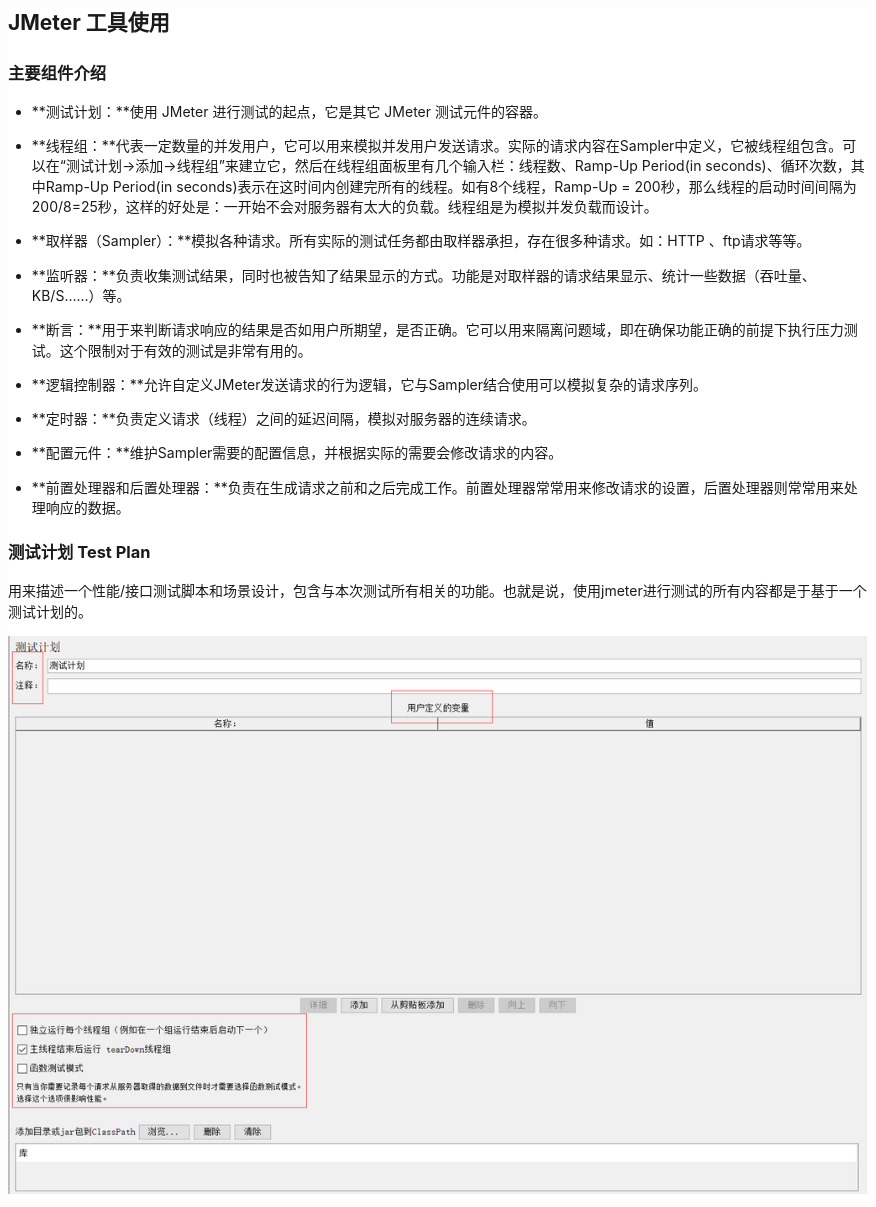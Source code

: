 ## JMeter 工具使用

### 主要组件介绍

- **测试计划：**使用 JMeter 进行测试的起点，它是其它 JMeter 测试元件的容器。

- **线程组：**代表一定数量的并发用户，它可以用来模拟并发用户发送请求。实际的请求内容在Sampler中定义，它被线程组包含。可以在“测试计划->添加->线程组”来建立它，然后在线程组面板里有几个输入栏：线程数、Ramp-Up Period(in seconds)、循环次数，其中Ramp-Up Period(in seconds)表示在这时间内创建完所有的线程。如有8个线程，Ramp-Up = 200秒，那么线程的启动时间间隔为200/8=25秒，这样的好处是：一开始不会对服务器有太大的负载。线程组是为模拟并发负载而设计。

- **取样器（Sampler）：**模拟各种请求。所有实际的测试任务都由取样器承担，存在很多种请求。如：HTTP 、ftp请求等等。

- **监听器：**负责收集测试结果，同时也被告知了结果显示的方式。功能是对取样器的请求结果显示、统计一些数据（吞吐量、KB/S……）等。

- **断言：**用于来判断请求响应的结果是否如用户所期望，是否正确。它可以用来隔离问题域，即在确保功能正确的前提下执行压力测试。这个限制对于有效的测试是非常有用的。

- **逻辑控制器：**允许自定义JMeter发送请求的行为逻辑，它与Sampler结合使用可以模拟复杂的请求序列。

- **定时器：**负责定义请求（线程）之间的延迟间隔，模拟对服务器的连续请求。

- **配置元件：**维护Sampler需要的配置信息，并根据实际的需要会修改请求的内容。

- **前置处理器和后置处理器：**负责在生成请求之前和之后完成工作。前置处理器常常用来修改请求的设置，后置处理器则常常用来处理响应的数据。

### 测试计划 Test Plan 

用来描述一个性能/接口测试脚本和场景设计，包含与本次测试所有相关的功能。也就是说，使用jmeter进行测试的所有内容都是于基于一个测试计划的。

![](./img/2.png)
